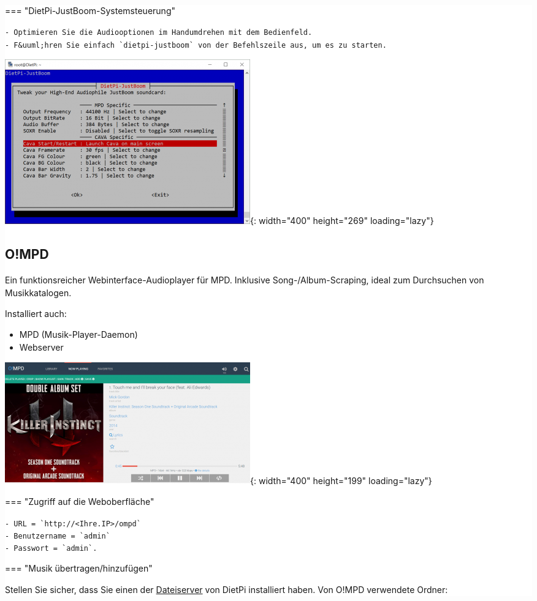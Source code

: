 === "DietPi-JustBoom-Systemsteuerung"

    - Optimieren Sie die Audiooptionen im Handumdrehen mit dem Bedienfeld.
    - F&uuml;hren Sie einfach `dietpi-justboom` von der Befehlszeile aus, um es zu starten.

![Screenshot des DietPi-JustBoom-Men&uuml;s](../assets/images/dietpi-software-media-dietpi-justboom.png){: width="400" height="269" loading="lazy"}

## O!MPD

Ein funktionsreicher Webinterface-Audioplayer f&uuml;r MPD. Inklusive Song-/Album-Scraping, ideal zum Durchsuchen von Musikkatalogen.

Installiert auch:

- MPD (Musik-Player-Daemon)
- Webserver

![Screenshot der O!MPD-Weboberfl&auml;che](../assets/images/dietpi-software-media-ompd.png){: width="400" height="199" loading="lazy"}

=== "Zugriff auf die Weboberfl&auml;che"

    - URL = `http://<Ihre.IP>/ompd`
    - Benutzername = `admin`
    - Passwort = `admin`.

=== "Musik &uuml;bertragen/hinzuf&uuml;gen"

Stellen Sie sicher, dass Sie einen der [Dateiserver](../file_servers/) von DietPi installiert haben.
Von O!MPD verwendete Ordner:
